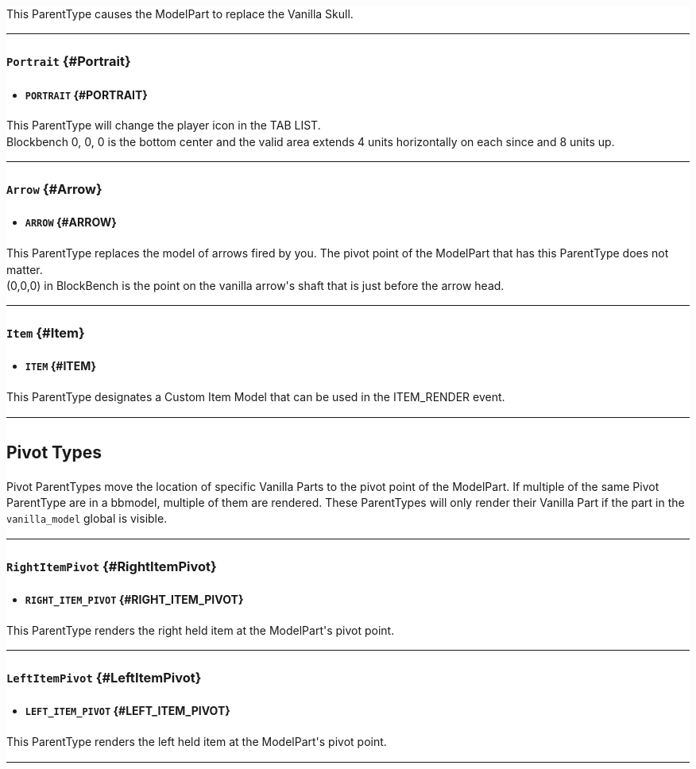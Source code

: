 This ParentType causes the ModelPart to replace the Vanilla Skull.

---

### `Portrait` \{#Portrait}

-   #### `PORTRAIT` \{#PORTRAIT}

This ParentType will change the player icon in the TAB LIST.<br/>
Blockbench 0, 0, 0 is the bottom center and the valid area extends 4 units horizontally on each since and 8 units up.<br/>

---

### `Arrow` \{#Arrow}

-   #### `ARROW` \{#ARROW}

This ParentType replaces the model of arrows fired by you. The pivot point of the ModelPart that has this ParentType does not matter.<br/>
(0,0,0) in BlockBench is the point on the vanilla arrow's shaft that is just before the arrow head.

---

### `Item` \{#Item}

-   #### `ITEM` \{#ITEM}

This ParentType designates a Custom Item Model that can be used in the ITEM_RENDER event.

---

## Pivot Types

Pivot ParentTypes move the location of specific Vanilla Parts to the pivot point of the ModelPart. If multiple of the same Pivot ParentType are in a bbmodel, multiple of them are rendered. These ParentTypes will only render their Vanilla Part if the part in the <code>vanilla_model</code> global is visible.

---

### `RightItemPivot` \{#RightItemPivot}

-   #### `RIGHT_ITEM_PIVOT` \{#RIGHT_ITEM_PIVOT}

This ParentType renders the right held item at the ModelPart's pivot point.

---

### `LeftItemPivot` \{#LeftItemPivot}

-   #### `LEFT_ITEM_PIVOT` \{#LEFT_ITEM_PIVOT}

This ParentType renders the left held item at the ModelPart's pivot point.

---
